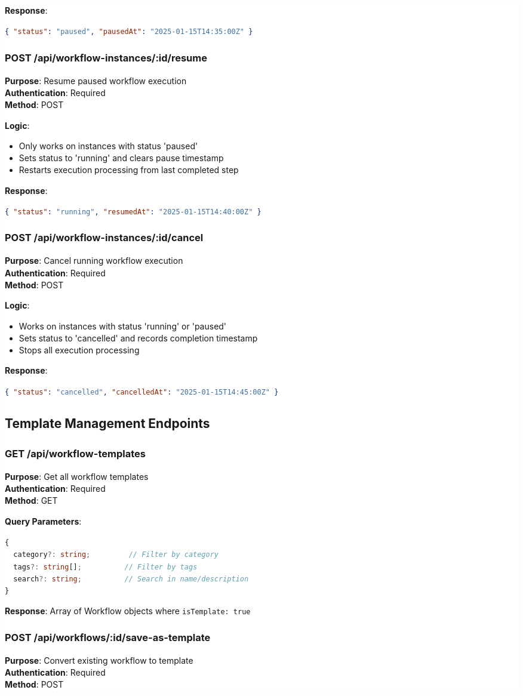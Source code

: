 **Response**:
```json
{ "status": "paused", "pausedAt": "2025-01-15T14:35:00Z" }
```

### POST /api/workflow-instances/:id/resume
**Purpose**: Resume paused workflow execution  
**Authentication**: Required  
**Method**: POST  

**Logic**:
- Only works on instances with status 'paused'
- Sets status to 'running' and clears pause timestamp
- Restarts execution processing from last completed step

**Response**:
```json
{ "status": "running", "resumedAt": "2025-01-15T14:40:00Z" }
```

### POST /api/workflow-instances/:id/cancel
**Purpose**: Cancel running workflow execution  
**Authentication**: Required  
**Method**: POST  

**Logic**:
- Works on instances with status 'running' or 'paused'
- Sets status to 'cancelled' and records completion timestamp
- Stops all execution processing

**Response**:
```json
{ "status": "cancelled", "cancelledAt": "2025-01-15T14:45:00Z" }
```

## Template Management Endpoints

### GET /api/workflow-templates
**Purpose**: Get all workflow templates  
**Authentication**: Required  
**Method**: GET  

**Query Parameters**:
```typescript
{
  category?: string;         // Filter by category
  tags?: string[];          // Filter by tags
  search?: string;          // Search in name/description
}
```

**Response**: Array of Workflow objects where `isTemplate: true`

### POST /api/workflows/:id/save-as-template
**Purpose**: Convert existing workflow to template  
**Authentication**: Required  
**Method**: POST  

